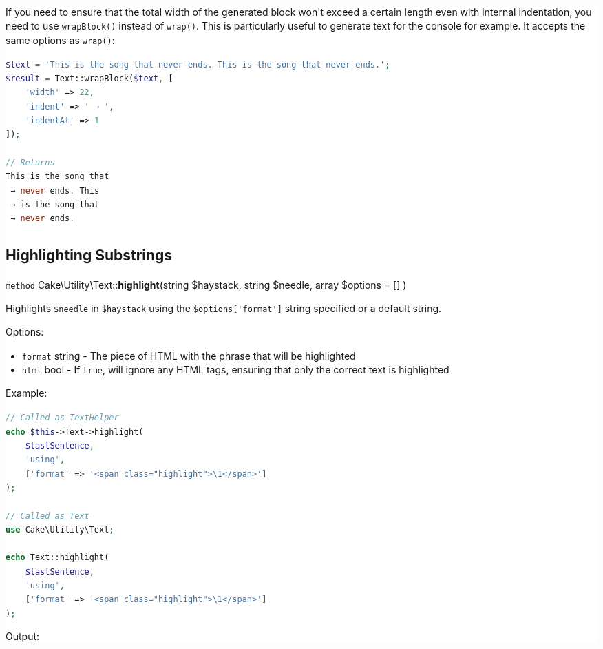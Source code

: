 If you need to ensure that the total width of the generated block won't
exceed a certain length even with internal indentation, you need to use
`wrapBlock()` instead of `wrap()`. This is particularly useful to generate
text for the console for example. It accepts the same options as `wrap()`:

``` php
$text = 'This is the song that never ends. This is the song that never ends.';
$result = Text::wrapBlock($text, [
    'width' => 22,
    'indent' => ' → ',
    'indentAt' => 1
]);

// Returns
This is the song that
 → never ends. This
 → is the song that
 → never ends.
```

## Highlighting Substrings

`method` Cake\\Utility\\Text::**highlight**(string $haystack, string $needle, array $options = [] )

Highlights `$needle` in `$haystack` using the `$options['format']` string
specified or a default string.

Options:

- `format` string - The piece of HTML with the phrase that will be
  highlighted
- `html` bool - If `true`, will ignore any HTML tags, ensuring that only
  the correct text is highlighted

Example:

``` php
// Called as TextHelper
echo $this->Text->highlight(
    $lastSentence,
    'using',
    ['format' => '<span class="highlight">\1</span>']
);

// Called as Text
use Cake\Utility\Text;

echo Text::highlight(
    $lastSentence,
    'using',
    ['format' => '<span class="highlight">\1</span>']
);
```

Output:
